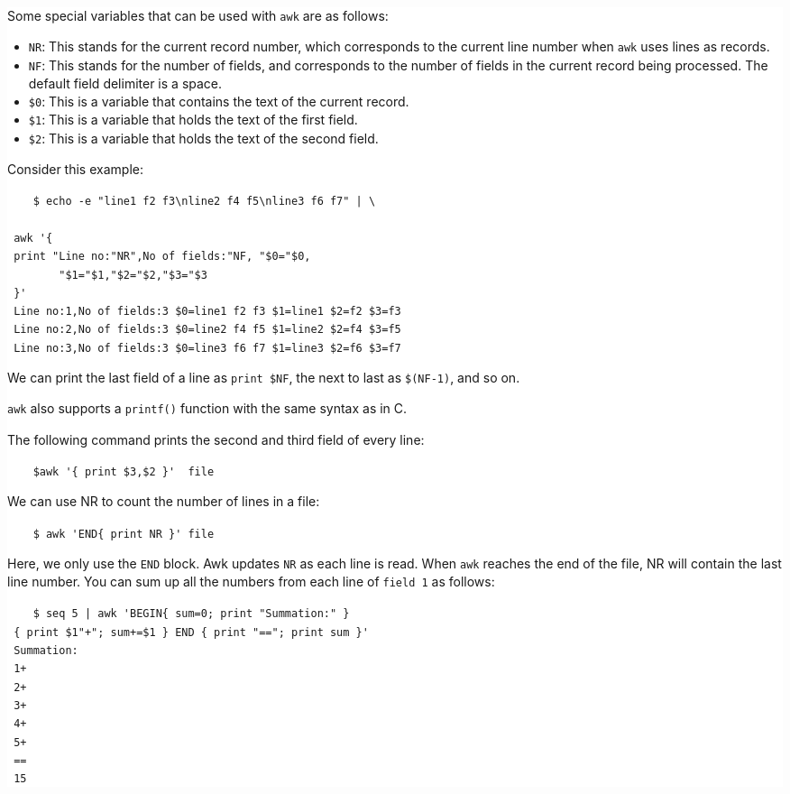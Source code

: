 Some special variables that can be used with `awk` are as follows:

*   `NR`: This stands for the current record number, which corresponds to the current line number when `awk` uses lines as records.
*   `NF`: This stands for the number of fields, and corresponds to the number of fields in the current record being processed. The default field delimiter is a space.
*   `$0`: This is a variable that contains the text of the current record.
*   `$1`: This is a variable that holds the text of the first field.
*   `$2`: This is a variable that holds the text of the second field.

Consider this example:

```
    $ echo -e "line1 f2 f3\nline2 f4 f5\nline3 f6 f7" | \

 awk '{
 print "Line no:"NR",No of fields:"NF, "$0="$0,   
        "$1="$1,"$2="$2,"$3="$3 
 }' 
 Line no:1,No of fields:3 $0=line1 f2 f3 $1=line1 $2=f2 $3=f3 
 Line no:2,No of fields:3 $0=line2 f4 f5 $1=line2 $2=f4 $3=f5 
 Line no:3,No of fields:3 $0=line3 f6 f7 $1=line3 $2=f6 $3=f7

```

We can print the last field of a line as `print $NF`, the next to last as `$(NF-1)`, and so on.

`awk` also supports a `printf()` function with the same syntax as in C.

The following command prints the second and third field of every line:

```
    $awk '{ print $3,$2 }'  file

```

We can use NR to count the number of lines in a file:

```
    $ awk 'END{ print NR }' file

```

Here, we only use the `END` block. Awk updates `NR` as each line is read. When `awk` reaches the end of the file, NR will contain the last line number. You can sum up all the numbers from each line of `field 1` as follows:

```
    $ seq 5 | awk 'BEGIN{ sum=0; print "Summation:" } 
 { print $1"+"; sum+=$1 } END { print "=="; print sum }' 
 Summation: 
 1+ 
 2+ 
 3+ 
 4+ 
 5+ 
 ==
 15

```
